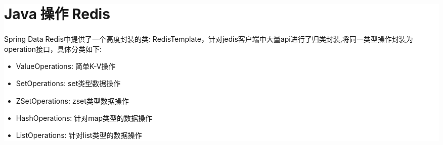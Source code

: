 # Java 操作 Redis

Spring Data Redis中提供了一个高度封装的类: RedisTemplate，针对jedis客户端中大量api进行了归类封装,将同一类型操作封装为operation接口，具体分类如下:

- ValueOperations:           简单K-V操作

- SetOperations:               set类型数据操作

- ZSetOperations:             zset类型数据操作

- HashOperations:           针对map类型的数据操作

- ListOperations:              针对list类型的数据操作
